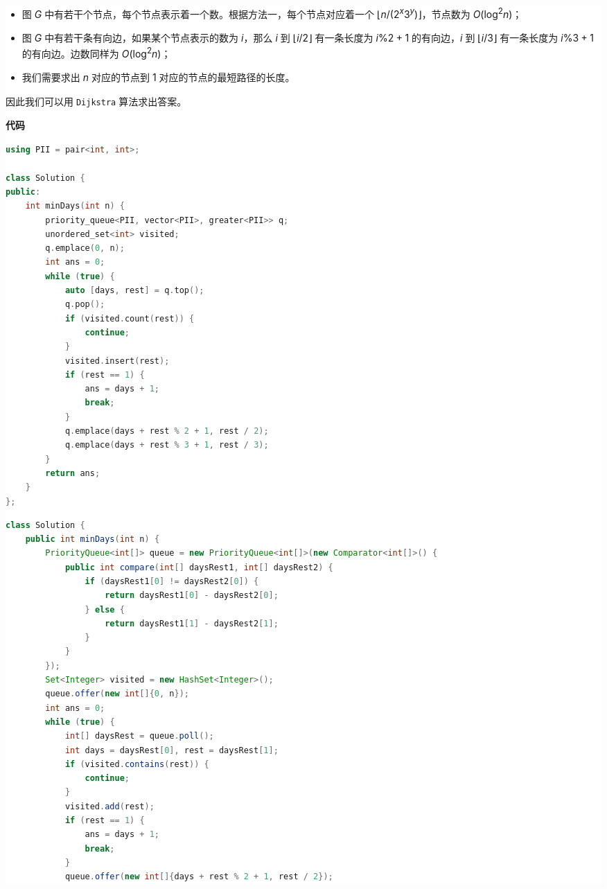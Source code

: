 - 图 $G$ 中有若干个节点，每个节点表示着一个数。根据方法一，每个节点对应着一个 $\lfloor n/(2^x3^y) \rfloor$，节点数为 $O(\log^2 n)$；

- 图 $G$ 中有若干条有向边，如果某个节点表示的数为 $i$，那么 $i$ 到 $\lfloor i/2 \rfloor$ 有一条长度为 $i\%2 + 1$ 的有向边，$i$ 到 $\lfloor i/3 \rfloor$ 有一条长度为 $i\%3 + 1$ 的有向边。边数同样为 $O(\log^2 n)$；

- 我们需要求出 $n$ 对应的节点到 $1$ 对应的节点的最短路径的长度。

因此我们可以用 `Dijkstra` 算法求出答案。

**代码**

```C++ [sol2-C++]
using PII = pair<int, int>;

class Solution {
public:
    int minDays(int n) {
        priority_queue<PII, vector<PII>, greater<PII>> q;
        unordered_set<int> visited;
        q.emplace(0, n);
        int ans = 0;
        while (true) {
            auto [days, rest] = q.top();
            q.pop();
            if (visited.count(rest)) {
                continue;
            }
            visited.insert(rest);
            if (rest == 1) {
                ans = days + 1;
                break;
            }
            q.emplace(days + rest % 2 + 1, rest / 2);
            q.emplace(days + rest % 3 + 1, rest / 3);
        }
        return ans;
    }
};
```

```Java [sol2-Java]
class Solution {
    public int minDays(int n) {
        PriorityQueue<int[]> queue = new PriorityQueue<int[]>(new Comparator<int[]>() {
            public int compare(int[] daysRest1, int[] daysRest2) {
                if (daysRest1[0] != daysRest2[0]) {
                    return daysRest1[0] - daysRest2[0];
                } else {
                    return daysRest1[1] - daysRest2[1];
                }
            }
        });
        Set<Integer> visited = new HashSet<Integer>();
        queue.offer(new int[]{0, n});
        int ans = 0;
        while (true) {
            int[] daysRest = queue.poll();
            int days = daysRest[0], rest = daysRest[1];
            if (visited.contains(rest)) {
                continue;
            }
            visited.add(rest);
            if (rest == 1) {
                ans = days + 1;
                break;
            }
            queue.offer(new int[]{days + rest % 2 + 1, rest / 2});
```